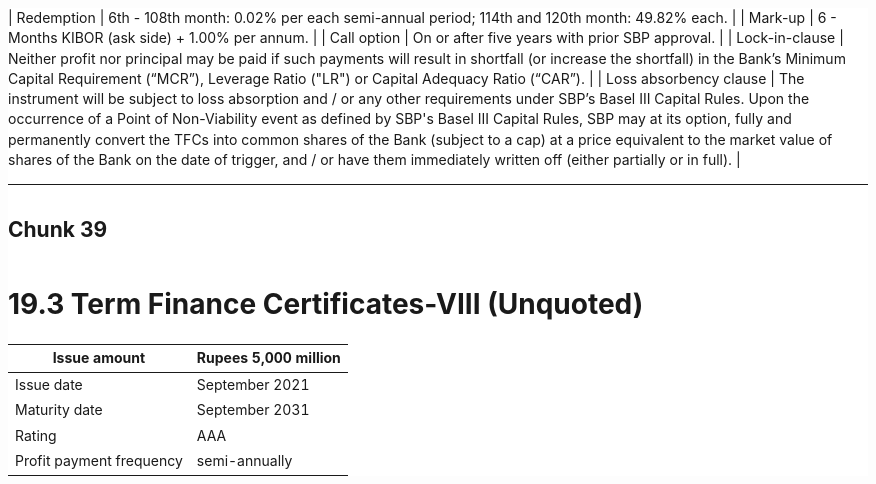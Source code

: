 | Redemption               | 6th - 108th month: 0.02% per each semi-annual period; 114th and 120th month: 49.82% each.                                                                                                                                                                                                                                                                                                                                                                                                                   |
| Mark-up                  | 6 - Months KIBOR (ask side) + 1.00% per annum.                                                                                                                                                                                                                                                                                                                                                                                                                                                              |
| Call option              | On or after five years with prior SBP approval.                                                                                                                                                                                                                                                                                                                                                                                                                                                             |
| Lock-in-clause           | Neither profit nor principal may be paid if such payments will result in shortfall (or increase the shortfall) in the Bank’s Minimum Capital Requirement (“MCR”), Leverage Ratio ("LR") or Capital Adequacy Ratio (“CAR”).                                                                                                                                                                                                                                                                                  |
| Loss absorbency clause   | The instrument will be subject to loss absorption and / or any other requirements under SBP’s Basel III Capital Rules. Upon the occurrence of a Point of Non-Viability event as defined by SBP's Basel III Capital Rules, SBP may at its option, fully and permanently convert the TFCs into common shares of the Bank (subject to a cap) at a price equivalent to the market value of shares of the Bank on the date of trigger, and / or have them immediately written off (either partially or in full). |

---

## Chunk 39

# 19.3 Term Finance Certificates-VIII (Unquoted)

| Issue amount             | Rupees 5,000 million                                                                                                                                                                                                                                                                                                                                                                                                                                                                                        |
| ------------------------ | ----------------------------------------------------------------------------------------------------------------------------------------------------------------------------------------------------------------------------------------------------------------------------------------------------------------------------------------------------------------------------------------------------------------------------------------------------------------------------------------------------------- |
| Issue date               | September 2021                                                                                                                                                                                                                                                                                                                                                                                                                                                                                              |
| Maturity date            | September 2031                                                                                                                                                                                                                                                                                                                                                                                                                                                                                              |
| Rating                   | AAA                                                                                                                                                                                                                                                                                                                                                                                                                                                                                                         |
| Profit payment frequency | semi-annually                                                                                                                                                                                                                                                                                                                                                                                                                                                                                               |